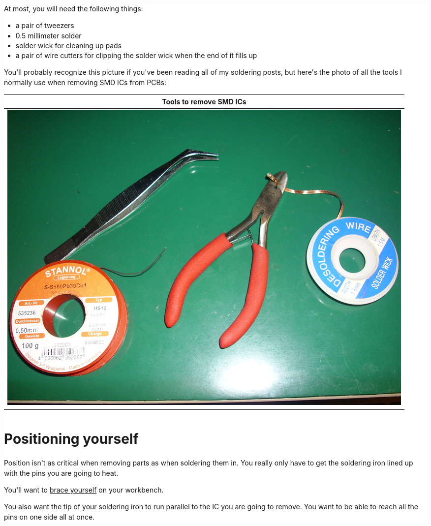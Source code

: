At most, you will need the following things:
- a pair of tweezers
- 0.5 millimeter solder
- solder wick for cleaning up pads
- a pair of wire cutters for clipping the solder wick when the end of it fills up

You'll probably recognize this picture if you've been reading all of my soldering posts, but here's the photo of all the tools I normally use when removing SMD ICs from PCBs:

|Tools to remove SMD ICs|
|---------|
|![Tools to remove SMD ICs](/assets/2020-03-22-howtosolder-14-removesmdic/tools.jpg)|


# Positioning yourself

Position isn't as critical when removing parts as when soldering them in.  You really only have to get the soldering iron lined up with the pins you are going to heat.

You'll want to [brace yourself](howtosolder-6firststep) on your workbench.

You also want the tip of your soldering iron to run parallel to the IC you are going to remove.  You want to be able to reach all the pins on one side all at once.
